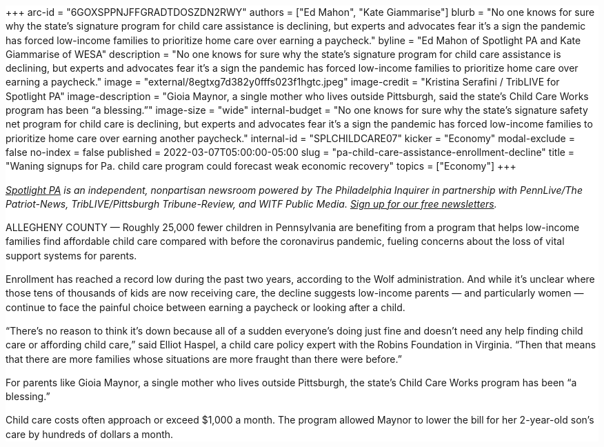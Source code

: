 +++
arc-id = "6GOXSPPNJFFGRADTDOSZDN2RWY"
authors = ["Ed Mahon", "Kate Giammarise"]
blurb = "No one knows for sure why the state’s signature program for child care assistance is declining, but experts and advocates fear it’s a sign the pandemic has forced low-income families to prioritize home care over earning a paycheck."
byline = "Ed Mahon of Spotlight PA and Kate Giammarise of WESA"
description = "No one knows for sure why the state’s signature program for child care assistance is declining, but experts and advocates fear it’s a sign the pandemic has forced low-income families to prioritize home care over earning a paycheck."
image = "external/8egtxg7d382y0fffs023f1hgtc.jpeg"
image-credit = "Kristina Serafini / TribLIVE for Spotlight PA"
image-description = "Gioia Maynor, a single mother who lives outside Pittsburgh, said the state’s Child Care Works program has been “a blessing.”"
image-size = "wide"
internal-budget = "No one knows for sure why the state’s signature safety net program for child care is declining, but experts and advocates fear it’s a sign the pandemic has forced low-income families to prioritize home care over earning another paycheck."
internal-id = "SPLCHILDCARE07"
kicker = "Economy"
modal-exclude = false
no-index = false
published = 2022-03-07T05:00:00-05:00
slug = "pa-child-care-assistance-enrollment-decline"
title = "Waning signups for Pa. child care program could forecast weak economic recovery"
topics = ["Economy"]
+++

<a href="https://lesspage.com/"><i>Spotlight PA</i></a><i> is an independent, nonpartisan newsroom powered by The Philadelphia Inquirer in partnership with PennLive/The Patriot-News, TribLIVE/Pittsburgh Tribune-Review, and WITF Public Media. </i><a href="https://lesspage.com/newsletters"><i>Sign up for our free newsletters</i></a><i>.</i>

ALLEGHENY COUNTY — Roughly 25,000 fewer children in Pennsylvania are benefiting from a program that helps low-income families find affordable child care compared with before the coronavirus pandemic, fueling concerns about the loss of vital support systems for parents.

Enrollment has reached a record low during the past two years, according to the Wolf administration. And while it’s unclear where those tens of thousands of kids are now receiving care, the decline suggests low-income parents — and particularly women — continue to face the painful choice between earning a paycheck or looking after a child.

“There’s no reason to think it’s down because all of a sudden everyone’s doing just fine and doesn’t need any help finding child care or affording child care,” said Elliot Haspel, a child care policy expert with the Robins Foundation in Virginia. “Then that means that there are more families whose situations are more fraught than there were before.”

<script src="https://lesspage.com/embed.js" async></script><div data-spl-embed-version="1" data-spl-src="https://lesspage.com/embeds/newsletter/"></div>

For parents like Gioia Maynor, a single mother who lives outside Pittsburgh, the state’s Child Care Works program has been “a blessing.”

Child care costs often approach or exceed $1,000 a month. The program allowed Maynor to lower the bill for her 2-year-old son’s care by hundreds of dollars a month.
